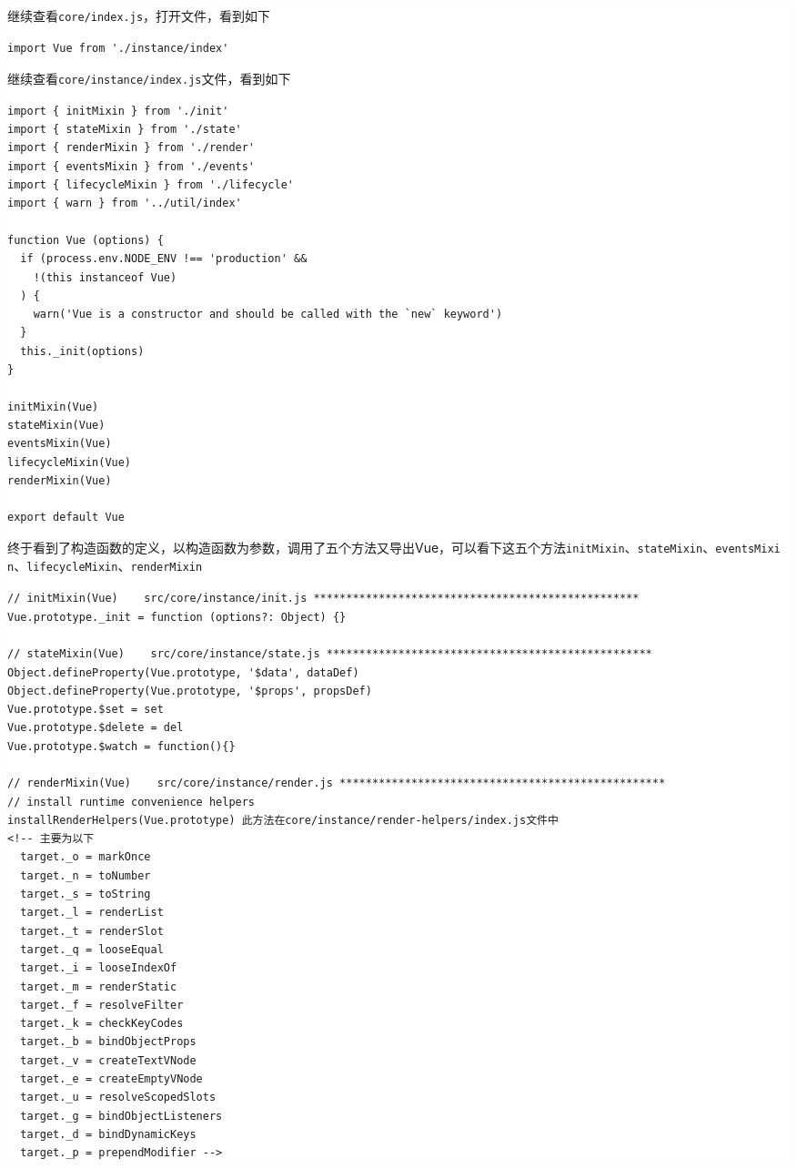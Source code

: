 继续查看<code>core/index.js</code>，打开文件，看到如下
```
import Vue from './instance/index'
```
继续查看<code>core/instance/index.js</code>文件，看到如下
```
import { initMixin } from './init'
import { stateMixin } from './state'
import { renderMixin } from './render'
import { eventsMixin } from './events'
import { lifecycleMixin } from './lifecycle'
import { warn } from '../util/index'

function Vue (options) {
  if (process.env.NODE_ENV !== 'production' &&
    !(this instanceof Vue)
  ) {
    warn('Vue is a constructor and should be called with the `new` keyword')
  }
  this._init(options)
}

initMixin(Vue)
stateMixin(Vue)
eventsMixin(Vue)
lifecycleMixin(Vue)
renderMixin(Vue)

export default Vue
```
终于看到了构造函数的定义，以构造函数为参数，调用了五个方法又导出Vue，可以看下这五个方法<code>initMixin</code>、<code>stateMixin</code>、<code>eventsMixin</code>、<code>lifecycleMixin</code>、<code>renderMixin</code>
```
// initMixin(Vue)    src/core/instance/init.js **************************************************
Vue.prototype._init = function (options?: Object) {}

// stateMixin(Vue)    src/core/instance/state.js **************************************************
Object.defineProperty(Vue.prototype, '$data', dataDef)
Object.defineProperty(Vue.prototype, '$props', propsDef)
Vue.prototype.$set = set
Vue.prototype.$delete = del
Vue.prototype.$watch = function(){}

// renderMixin(Vue)    src/core/instance/render.js **************************************************
// install runtime convenience helpers
installRenderHelpers(Vue.prototype) 此方法在core/instance/render-helpers/index.js文件中
<!-- 主要为以下
  target._o = markOnce
  target._n = toNumber
  target._s = toString
  target._l = renderList
  target._t = renderSlot
  target._q = looseEqual
  target._i = looseIndexOf
  target._m = renderStatic
  target._f = resolveFilter
  target._k = checkKeyCodes
  target._b = bindObjectProps
  target._v = createTextVNode
  target._e = createEmptyVNode
  target._u = resolveScopedSlots
  target._g = bindObjectListeners
  target._d = bindDynamicKeys
  target._p = prependModifier -->
```